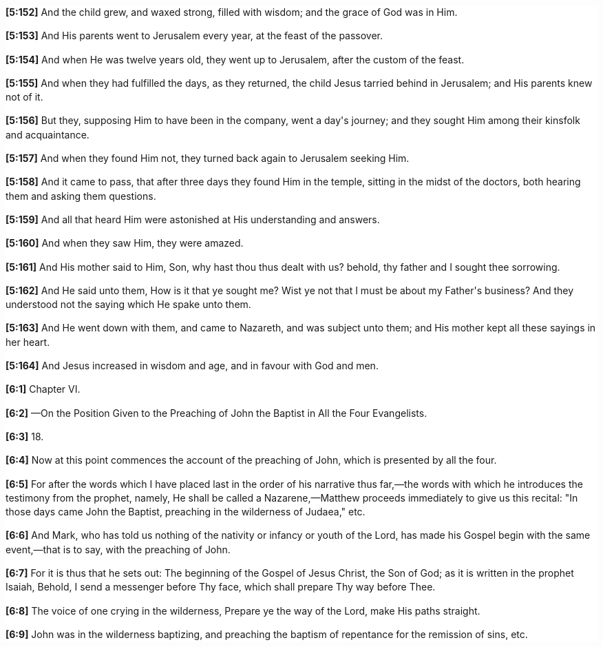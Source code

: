**[5:152]** And the child grew, and waxed strong, filled with wisdom; and the grace of God was in Him.

**[5:153]** And His parents went to Jerusalem every year, at the feast of the passover.

**[5:154]** And when He was twelve years old, they went up to Jerusalem, after the custom of the feast.

**[5:155]** And when they had fulfilled the days, as they returned, the child Jesus tarried behind in Jerusalem; and His parents knew not of it.

**[5:156]** But they, supposing Him to have been in the company, went a day's journey; and they sought Him among their kinsfolk and acquaintance.

**[5:157]** And when they found Him not, they turned back again to Jerusalem seeking Him.

**[5:158]** And it came to pass, that after three days they found Him in the temple, sitting in the midst of the doctors, both hearing them and asking them questions.

**[5:159]** And all that heard Him were astonished at His understanding and answers.

**[5:160]** And when they saw Him, they were amazed.

**[5:161]** And His mother said to Him, Son, why hast thou thus dealt with us? behold, thy father and I sought thee sorrowing.

**[5:162]** And He said unto them, How is it that ye sought me? Wist ye not that I must be about my Father's business? And they understood not the saying which He spake unto them.

**[5:163]** And He went down with them, and came to Nazareth, and was subject unto them; and His mother kept all these sayings in her heart.

**[5:164]** And Jesus increased in wisdom and age, and in favour with God and men.

**[6:1]** Chapter VI.

**[6:2]** —On the Position Given to the Preaching of John the Baptist in All the Four Evangelists.

**[6:3]** 18.

**[6:4]** Now at this point commences the account of the preaching of John, which is presented by all the four.

**[6:5]** For after the words which I have placed last in the order of his narrative thus far,—the words with which he introduces the testimony from the prophet, namely, He shall be called a Nazarene,—Matthew proceeds immediately to give us this recital: "In those days came John the Baptist, preaching in the wilderness of Judaea,"  etc.

**[6:6]** And Mark, who has told us nothing of the nativity or infancy or youth of the Lord, has made his Gospel begin with the same event,—that is to say, with the preaching of John.

**[6:7]** For it is thus that he sets out: The beginning of the Gospel of Jesus Christ, the Son of God; as it is written in the prophet Isaiah, Behold, I send a messenger before Thy face, which shall prepare Thy way before Thee.

**[6:8]** The voice of one crying in the wilderness, Prepare ye the way of the Lord, make His paths straight.

**[6:9]** John was in the wilderness baptizing, and preaching the baptism of repentance for the remission of sins, etc.
